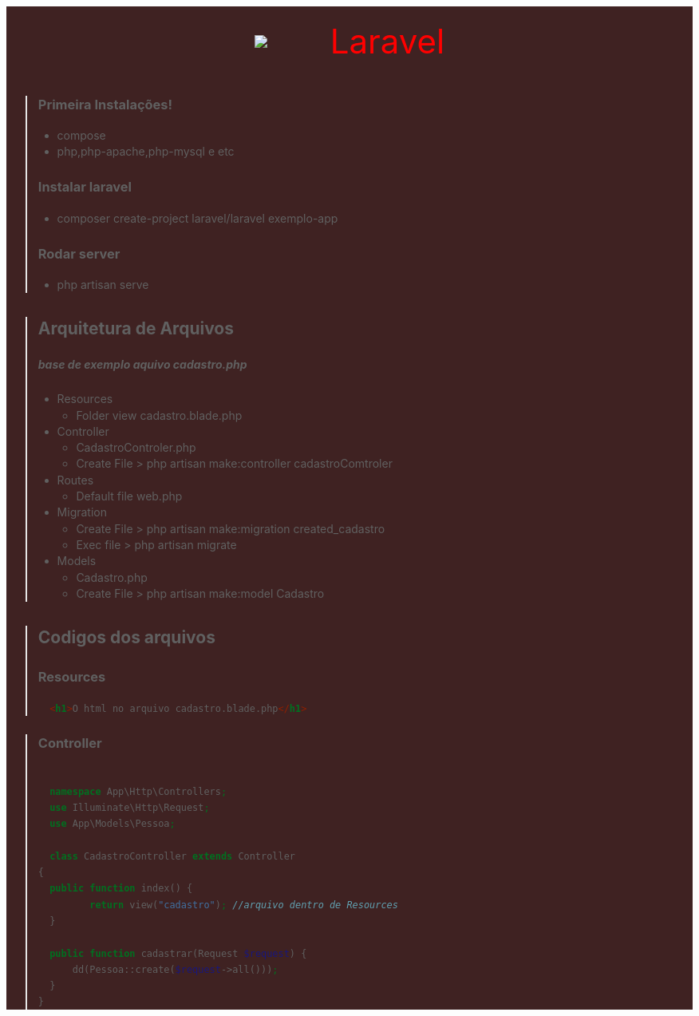 <body style="background: #220000dd;">

<div style="display: flex; align-items: center; justify-content: center">

<img src="https://laravel.com/img/logomark.min.svg" width="70" style="margin-right: 25px;"> 

<a href="https://laravel.com/docs/8.x" style="color: red; text-decoration: none; font-size: 3rem;">Laravel</a>

</div>



> ### Primeira Instalações!
>- compose
>- php,php-apache,php-mysql e etc
>
>### Instalar laravel 
>- composer create-project laravel/laravel exemplo-app 
>
>### Rodar server 
>- php artisan serve

>## Arquitetura de Arquivos
>##### base de exemplo aquivo cadastro.php
>- Resources
>   - Folder view cadastro.blade.php
>- Controller
>   - CadastroControler.php
>   - Create File > php artisan make:controller cadastroComtroler
>- Routes
>   - Default file web.php
> - Migration
>   - Create File > php artisan make:migration created_cadastro
>   - Exec file > php artisan migrate
>- Models
>   - Cadastro.php
>   - Create File > php artisan make:model Cadastro

>## Codigos dos arquivos 
>### Resources
>```html
>   <h1>O html no arquivo cadastro.blade.php</h1>
>```

>### Controller
> ```php
>   
>   namespace App\Http\Controllers;
>   use Illuminate\Http\Request;
>   use App\Models\Pessoa;
>
>   class CadastroController extends Controller 
> {
>   public function index() {
>          return view("cadastro"); //arquivo dentro de Resources
>   }
>   
>   public function cadastrar(Request $request) {
>       dd(Pessoa::create($request->all()));
>   }
> }
>```

